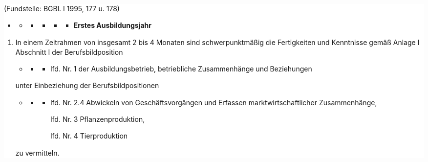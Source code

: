 (Fundstelle: BGBl. I 1995, 177 u. 178)


*
    *
        *
            *
                *
                    *   **Erstes Ausbildungsjahr**

















1)  In einem Zeitrahmen von insgesamt 2 bis 4 Monaten sind
    schwerpunktmäßig die Fertigkeiten und Kenntnisse gemäß Anlage I
    Abschnitt I der Berufsbildposition

    *
        *
            *
                lfd. Nr. 1 der Ausbildungsbetrieb, betriebliche Zusammenhänge und Beziehungen













    unter Einbeziehung der Berufsbildpositionen

    *
        *
            *
                lfd. Nr. 2.4 Abwickeln von Geschäftsvorgängen und Erfassen marktwirtschaftlicher
                    Zusammenhänge,


                lfd. Nr. 3 Pflanzenproduktion,


                lfd. Nr. 4 Tierproduktion













    zu vermitteln.
